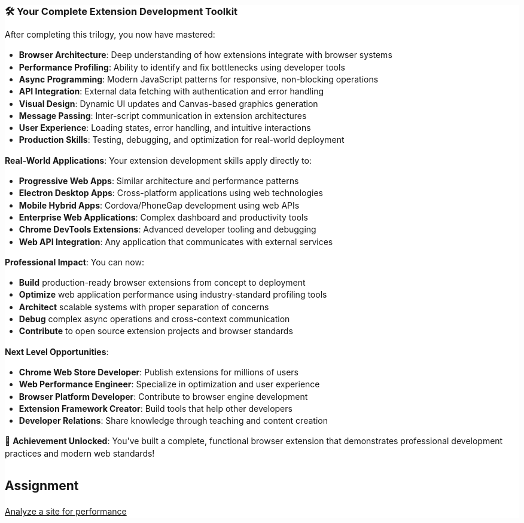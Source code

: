 ### 🛠️ Your Complete Extension Development Toolkit

After completing this trilogy, you now have mastered:
- **Browser Architecture**: Deep understanding of how extensions integrate with browser systems
- **Performance Profiling**: Ability to identify and fix bottlenecks using developer tools
- **Async Programming**: Modern JavaScript patterns for responsive, non-blocking operations
- **API Integration**: External data fetching with authentication and error handling
- **Visual Design**: Dynamic UI updates and Canvas-based graphics generation
- **Message Passing**: Inter-script communication in extension architectures
- **User Experience**: Loading states, error handling, and intuitive interactions
- **Production Skills**: Testing, debugging, and optimization for real-world deployment

**Real-World Applications**: Your extension development skills apply directly to:
- **Progressive Web Apps**: Similar architecture and performance patterns
- **Electron Desktop Apps**: Cross-platform applications using web technologies
- **Mobile Hybrid Apps**: Cordova/PhoneGap development using web APIs
- **Enterprise Web Applications**: Complex dashboard and productivity tools
- **Chrome DevTools Extensions**: Advanced developer tooling and debugging
- **Web API Integration**: Any application that communicates with external services

**Professional Impact**: You can now:
- **Build** production-ready browser extensions from concept to deployment
- **Optimize** web application performance using industry-standard profiling tools
- **Architect** scalable systems with proper separation of concerns
- **Debug** complex async operations and cross-context communication
- **Contribute** to open source extension projects and browser standards

**Next Level Opportunities**:
- **Chrome Web Store Developer**: Publish extensions for millions of users
- **Web Performance Engineer**: Specialize in optimization and user experience
- **Browser Platform Developer**: Contribute to browser engine development
- **Extension Framework Creator**: Build tools that help other developers
- **Developer Relations**: Share knowledge through teaching and content creation

🌟 **Achievement Unlocked**: You've built a complete, functional browser extension that demonstrates professional development practices and modern web standards!

## Assignment

[Analyze a site for performance](assignment.md)

